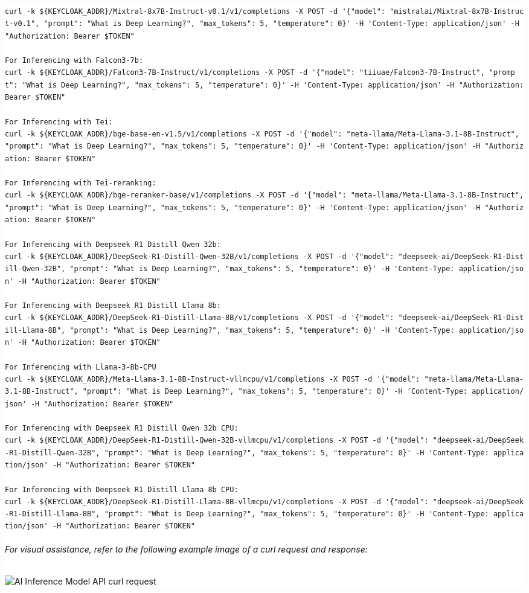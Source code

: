 `````
curl -k ${KEYCLOAK_ADDR}/Mixtral-8x7B-Instruct-v0.1/v1/completions -X POST -d '{"model": "mistralai/Mixtral-8x7B-Instruct-v0.1", "prompt": "What is Deep Learning?", "max_tokens": 5, "temperature": 0}' -H 'Content-Type: application/json' -H "Authorization: Bearer $TOKEN"

For Inferencing with Falcon3-7b:
curl -k ${KEYCLOAK_ADDR}/Falcon3-7B-Instruct/v1/completions -X POST -d '{"model": "tiiuae/Falcon3-7B-Instruct", "prompt": "What is Deep Learning?", "max_tokens": 5, "temperature": 0}' -H 'Content-Type: application/json' -H "Authorization: Bearer $TOKEN"

For Inferencing with Tei:
curl -k ${KEYCLOAK_ADDR}/bge-base-en-v1.5/v1/completions -X POST -d '{"model": "meta-llama/Meta-Llama-3.1-8B-Instruct", "prompt": "What is Deep Learning?", "max_tokens": 5, "temperature": 0}' -H 'Content-Type: application/json' -H "Authorization: Bearer $TOKEN"

For Inferencing with Tei-reranking:
curl -k ${KEYCLOAK_ADDR}/bge-reranker-base/v1/completions -X POST -d '{"model": "meta-llama/Meta-Llama-3.1-8B-Instruct", "prompt": "What is Deep Learning?", "max_tokens": 5, "temperature": 0}' -H 'Content-Type: application/json' -H "Authorization: Bearer $TOKEN"

For Inferencing with Deepseek R1 Distill Qwen 32b:
curl -k ${KEYCLOAK_ADDR}/DeepSeek-R1-Distill-Qwen-32B/v1/completions -X POST -d '{"model": "deepseek-ai/DeepSeek-R1-Distill-Qwen-32B", "prompt": "What is Deep Learning?", "max_tokens": 5, "temperature": 0}' -H 'Content-Type: application/json' -H "Authorization: Bearer $TOKEN"

For Inferencing with Deepseek R1 Distill Llama 8b:
curl -k ${KEYCLOAK_ADDR}/DeepSeek-R1-Distill-Llama-8B/v1/completions -X POST -d '{"model": "deepseek-ai/DeepSeek-R1-Distill-Llama-8B", "prompt": "What is Deep Learning?", "max_tokens": 5, "temperature": 0}' -H 'Content-Type: application/json' -H "Authorization: Bearer $TOKEN"

For Inferencing with Llama-3-8b-CPU
curl -k ${KEYCLOAK_ADDR}/Meta-Llama-3.1-8B-Instruct-vllmcpu/v1/completions -X POST -d '{"model": "meta-llama/Meta-Llama-3.1-8B-Instruct", "prompt": "What is Deep Learning?", "max_tokens": 5, "temperature": 0}' -H 'Content-Type: application/json' -H "Authorization: Bearer $TOKEN"

For Inferencing with Deepseek R1 Distill Qwen 32b CPU:
curl -k ${KEYCLOAK_ADDR}/DeepSeek-R1-Distill-Qwen-32B-vllmcpu/v1/completions -X POST -d '{"model": "deepseek-ai/DeepSeek-R1-Distill-Qwen-32B", "prompt": "What is Deep Learning?", "max_tokens": 5, "temperature": 0}' -H 'Content-Type: application/json' -H "Authorization: Bearer $TOKEN"

For Inferencing with Deepseek R1 Distill Llama 8b CPU:
curl -k ${KEYCLOAK_ADDR}/DeepSeek-R1-Distill-Llama-8B-vllmcpu/v1/completions -X POST -d '{"model": "deepseek-ai/DeepSeek-R1-Distill-Llama-8B", "prompt": "What is Deep Learning?", "max_tokens": 5, "temperature": 0}' -H 'Content-Type: application/json' -H "Authorization: Bearer $TOKEN"

`````

###### For visual assistance, refer to the following example image of a curl request and response:

<img src="https://github.com/intel-innersource/applications.ai.erag.infra-automation/blob/main/ida/catalog/docs/pictures/AI-Inference-as-Service-curl-request.png" alt="AI Inference Model API curl request" width="900" height="100"/>
